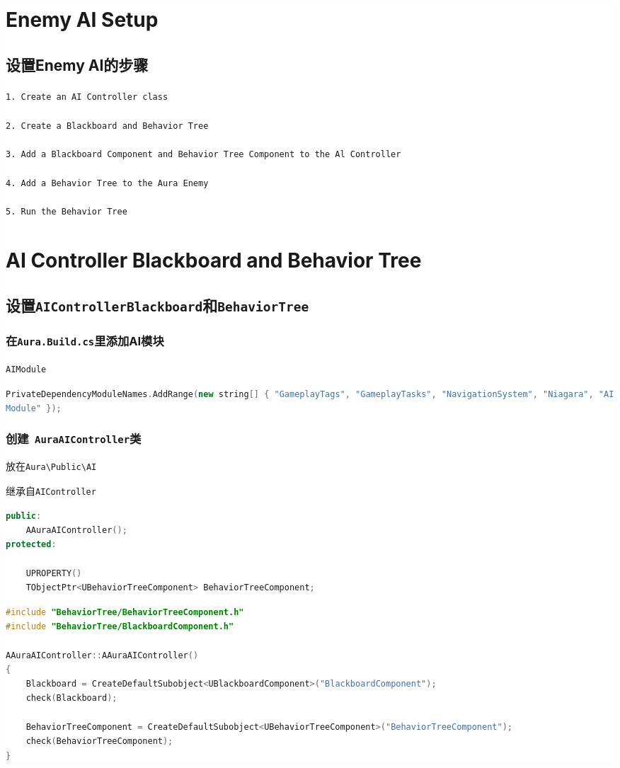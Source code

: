 # Enemy AI Setup

## 设置Enemy AI的步骤

```
1. Create an AI Controller class

2. Create a Blackboard and Behavior Tree

3. Add a Blackboard Component and Behavior Tree Component to the Al Controller

4. Add a Behavior Tree to the Aura Enemy

5. Run the Behavior Tree
```





# AI Controller Blackboard and Behavior Tree

## 设置`AIControllerBlackboard`和`BehaviorTree`



### 在`Aura.Build.cs`里添加AI模块

`AIModule`

```cpp
PrivateDependencyModuleNames.AddRange(new string[] { "GameplayTags", "GameplayTasks", "NavigationSystem", "Niagara", "AIModule" });
```



### 创建` AuraAIController`类

放在` Aura\Public\AI `

继承自`AIController`

```cpp
public:
	AAuraAIController();
protected:

	UPROPERTY()
	TObjectPtr<UBehaviorTreeComponent> BehaviorTreeComponent;
```



```cpp
#include "BehaviorTree/BehaviorTreeComponent.h"
#include "BehaviorTree/BlackboardComponent.h"

AAuraAIController::AAuraAIController()
{
	Blackboard = CreateDefaultSubobject<UBlackboardComponent>("BlackboardComponent");
	check(Blackboard);
	
    BehaviorTreeComponent = CreateDefaultSubobject<UBehaviorTreeComponent>("BehaviorTreeComponent");
	check(BehaviorTreeComponent);
}
```
